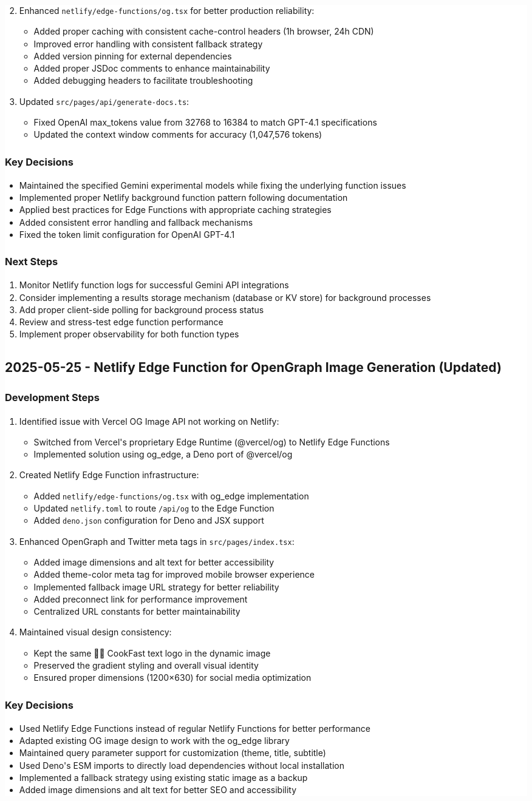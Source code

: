 2. Enhanced `netlify/edge-functions/og.tsx` for better production reliability:
   - Added proper caching with consistent cache-control headers (1h browser, 24h CDN)
   - Improved error handling with consistent fallback strategy
   - Added version pinning for external dependencies
   - Added proper JSDoc comments to enhance maintainability
   - Added debugging headers to facilitate troubleshooting

3. Updated `src/pages/api/generate-docs.ts`:
   - Fixed OpenAI max_tokens value from 32768 to 16384 to match GPT-4.1 specifications
   - Updated the context window comments for accuracy (1,047,576 tokens)

### Key Decisions
- Maintained the specified Gemini experimental models while fixing the underlying function issues
- Implemented proper Netlify background function pattern following documentation
- Applied best practices for Edge Functions with appropriate caching strategies
- Added consistent error handling and fallback mechanisms
- Fixed the token limit configuration for OpenAI GPT-4.1

### Next Steps
1. Monitor Netlify function logs for successful Gemini API integrations
2. Consider implementing a results storage mechanism (database or KV store) for background processes
3. Add proper client-side polling for background process status
4. Review and stress-test edge function performance
5. Implement proper observability for both function types

## 2025-05-25 - Netlify Edge Function for OpenGraph Image Generation (Updated)

### Development Steps
1. Identified issue with Vercel OG Image API not working on Netlify:
   - Switched from Vercel's proprietary Edge Runtime (@vercel/og) to Netlify Edge Functions
   - Implemented solution using og_edge, a Deno port of @vercel/og

2. Created Netlify Edge Function infrastructure:
   - Added `netlify/edge-functions/og.tsx` with og_edge implementation
   - Updated `netlify.toml` to route `/api/og` to the Edge Function
   - Added `deno.json` configuration for Deno and JSX support

3. Enhanced OpenGraph and Twitter meta tags in `src/pages/index.tsx`:
   - Added image dimensions and alt text for better accessibility
   - Added theme-color meta tag for improved mobile browser experience
   - Implemented fallback image URL strategy for better reliability
   - Added preconnect link for performance improvement
   - Centralized URL constants for better maintainability

4. Maintained visual design consistency:
   - Kept the same 🍳🚀 CookFast text logo in the dynamic image
   - Preserved the gradient styling and overall visual identity
   - Ensured proper dimensions (1200×630) for social media optimization

### Key Decisions
- Used Netlify Edge Functions instead of regular Netlify Functions for better performance
- Adapted existing OG image design to work with the og_edge library
- Maintained query parameter support for customization (theme, title, subtitle)
- Used Deno's ESM imports to directly load dependencies without local installation
- Implemented a fallback strategy using existing static image as a backup
- Added image dimensions and alt text for better SEO and accessibility
